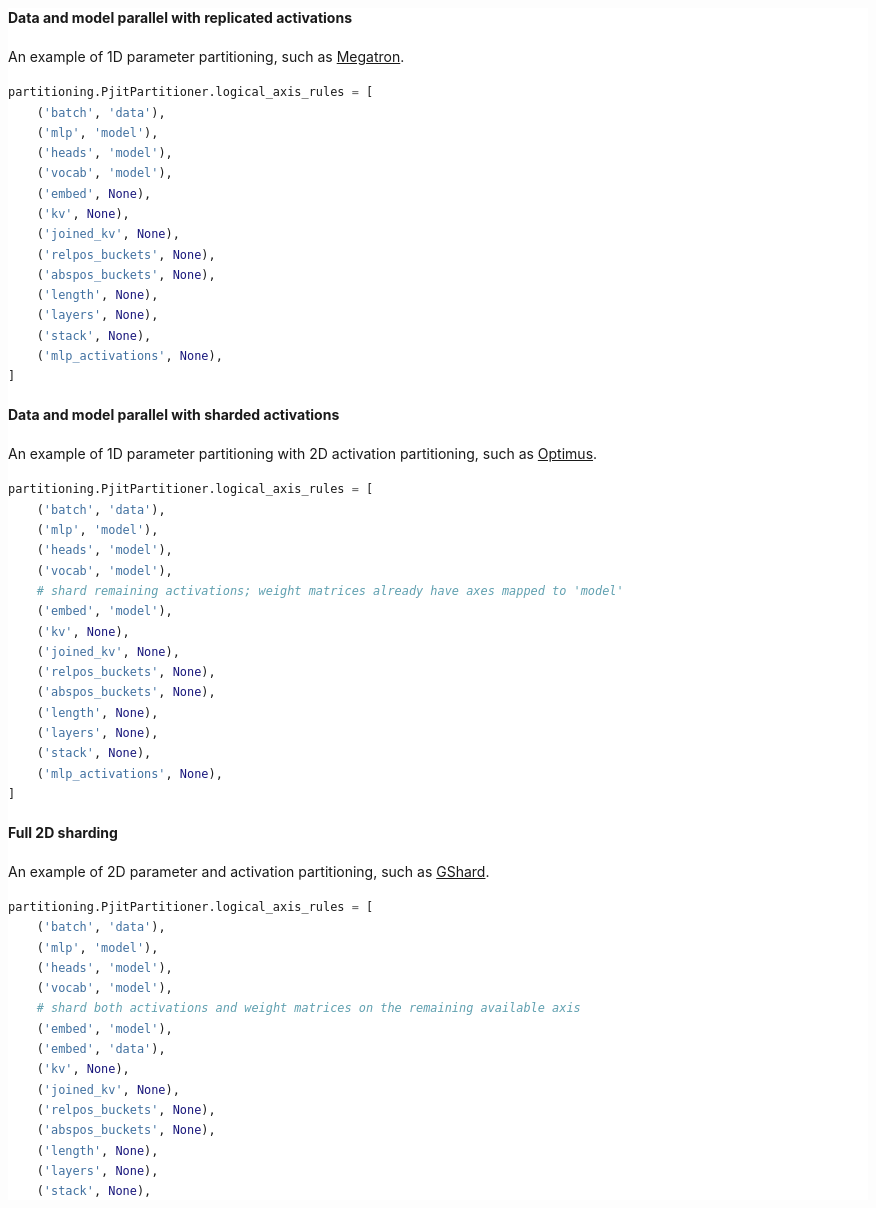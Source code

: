 #### Data and model parallel with replicated activations

An example of 1D parameter partitioning, such as [Megatron][megatron].

```py
partitioning.PjitPartitioner.logical_axis_rules = [
    ('batch', 'data'),
    ('mlp', 'model'),
    ('heads', 'model'),
    ('vocab', 'model'),
    ('embed', None),
    ('kv', None),
    ('joined_kv', None),
    ('relpos_buckets', None),
    ('abspos_buckets', None),
    ('length', None),
    ('layers', None),
    ('stack', None),
    ('mlp_activations', None),
]
```

#### Data and model parallel with sharded activations

An example of 1D parameter partitioning with 2D activation partitioning, such as
[Optimus][optimus].

```py
partitioning.PjitPartitioner.logical_axis_rules = [
    ('batch', 'data'),
    ('mlp', 'model'),
    ('heads', 'model'),
    ('vocab', 'model'),
    # shard remaining activations; weight matrices already have axes mapped to 'model'
    ('embed', 'model'),
    ('kv', None),
    ('joined_kv', None),
    ('relpos_buckets', None),
    ('abspos_buckets', None),
    ('length', None),
    ('layers', None),
    ('stack', None),
    ('mlp_activations', None),
]
```

#### Full 2D sharding

An example of 2D parameter and activation partitioning, such as
[GShard][gshard].

```py
partitioning.PjitPartitioner.logical_axis_rules = [
    ('batch', 'data'),
    ('mlp', 'model'),
    ('heads', 'model'),
    ('vocab', 'model'),
    # shard both activations and weight matrices on the remaining available axis
    ('embed', 'model'),
    ('embed', 'data'),
    ('kv', None),
    ('joined_kv', None),
    ('relpos_buckets', None),
    ('abspos_buckets', None),
    ('length', None),
    ('layers', None),
    ('stack', None),
```

[ZeRO-3]: https://arxiv.org/abs/1910.02054
[gshard]: https://arxiv.org/abs/2105.04663
[flaxformer]: https://github.com/google/flaxformer/tree/main/flaxformer/architectures/t5/
[lan]: https://github.com/google/flax/tree/main/flax/linen/partitioning.py
[megatron]: https://arxiv.org/abs/1909.08053
[minimal]: https://github.com/google-research/t5x/blob/main/t5x/examples/
[optimus]: https://arxiv.org/abs/2104.05343
[param_with_axes]: https://github.com/google-research/t5x/blob/main/t5x/examples/t5/layers.py;rcl=427300354;l=462
[pjit]: https://github.com/google/jax/tree/main/jax/experimental/pjit.py
[standard-rules]: https://github.com/google-research/t5x/blob/main/t5x/partitioning.py?l=438&rcl=421294093